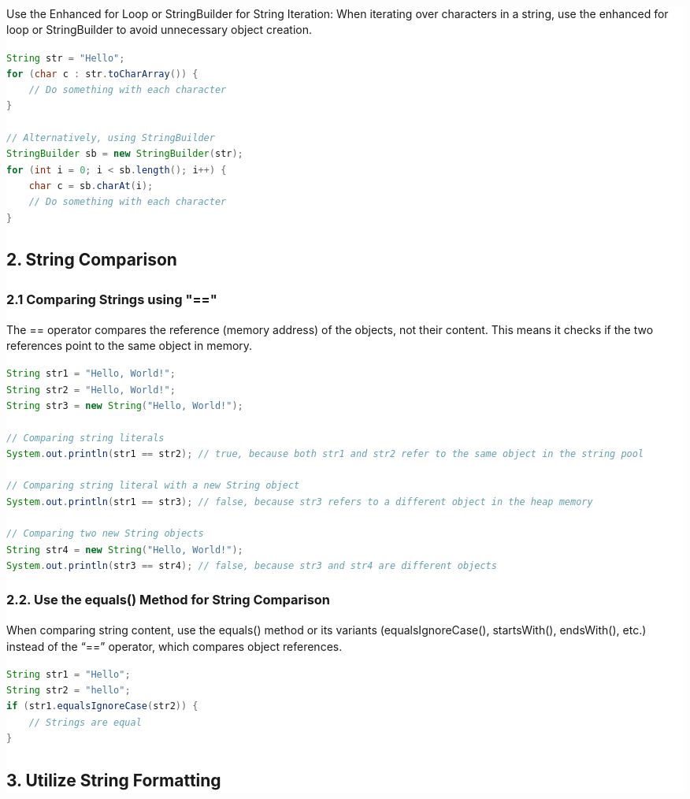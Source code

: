 Use the Enhanced for Loop or StringBuilder for String Iteration: When iterating over characters in a string, use the enhanced for loop or StringBuilder to avoid unnecessary object creation.
```java
String str = "Hello"; 
for (char c : str.toCharArray()) { 
    // Do something with each character 
} 
  
// Alternatively, using StringBuilder 
StringBuilder sb = new StringBuilder(str); 
for (int i = 0; i < sb.length(); i++) { 
    char c = sb.charAt(i); 
    // Do something with each character 
}
```
## 2. String Comparison
### 2.1 Comparing Strings using "=="

The == operator compares the reference (memory address) of the objects, not their content. This means it checks if the two references point to the same object in memory.

```java
String str1 = "Hello, World!";
String str2 = "Hello, World!";
String str3 = new String("Hello, World!");

// Comparing string literals
System.out.println(str1 == str2); // true, because both str1 and str2 refer to the same object in the string pool

// Comparing string literal with a new String object
System.out.println(str1 == str3); // false, because str3 refers to a different object in the heap memory

// Comparing two new String objects
String str4 = new String("Hello, World!");
System.out.println(str3 == str4); // false, because str3 and str4 are different objects
```
### 2.2. Use the equals() Method for String Comparison
When comparing string content, use the equals() method or its variants (equalsIgnoreCase(), startsWith(), endsWith(), etc.) instead of the “==” operator, which compares object references.
```java
String str1 = "Hello"; 
String str2 = "hello"; 
if (str1.equalsIgnoreCase(str2)) { 
    // Strings are equal 
}
```

## 3. Utilize String Formatting
